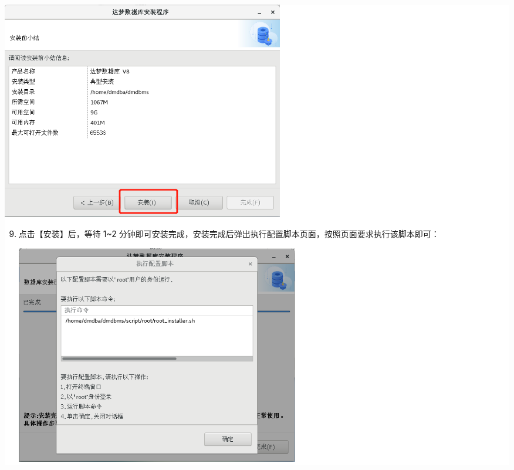    <img src="!assets/DM/ui-install-message.png" alt="确认安装信息" style="zoom:67%;" />

9. 点击【安装】后，等待 1~2 分钟即可安装完成，安装完成后弹出执行配置脚本页面，按照页面要求执行该脚本即可：

   <img src="!assets/DM/ui-install-runshell.png" alt="执行配置脚本" style="zoom: 67%;" />
